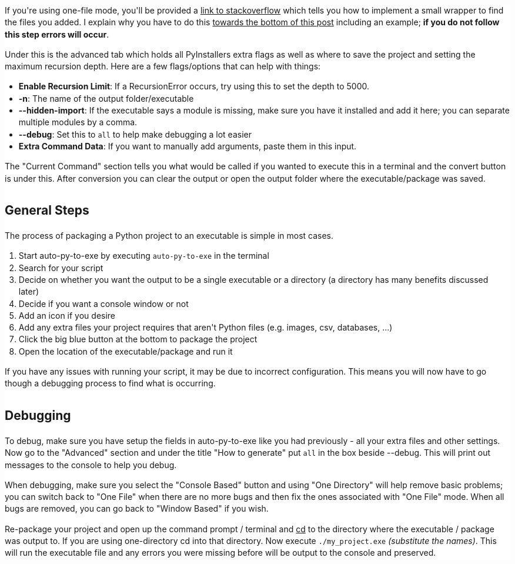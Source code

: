 If you're using one-file mode, you'll be provided a [link to stackoverflow](https://stackoverflow.com/questions/7674790/bundling-data-files-with-pyinstaller-onefile/13790741#13790741) which tells you how to implement a small wrapper to find the files you added. I explain why you have to do this [towards the bottom of this post](#additional-information-and-explanations) including an example; **if you do not follow this step errors will occur**.

Under this is the advanced tab which holds all PyInstallers extra flags as well as where to save the project and setting the maximum recursion depth. Here are a few flags/options that can help with things:

- **Enable Recursion Limit**: If a RecursionError occurs, try using this to set the depth to 5000.
- **-n**: The name of the output folder/executable
- **--hidden-import**: If the executable says a module is missing, make sure you have it installed and add it here; you can separate multiple modules by a comma.
- **--debug**: Set this to `all` to help make debugging a lot easier
- **Extra Command Data**: If you want to manually add arguments, paste them in this input.

The "Current Command" section tells you what would be called if you wanted to execute this in a terminal and the convert button is under this. After conversion you can clear the output or open the output folder where the executable/package was saved.

## General Steps
The process of packaging a Python project to an executable is simple in most cases.

1. Start auto-py-to-exe by executing `auto-py-to-exe` in the terminal
2. Search for your script
3. Decide on whether you want the output to be a single executable or a directory (a directory has many benefits discussed later)
4. Decide if you want a console window or not
5. Add an icon if you desire
6. Add any extra files your project requires that aren't Python files (e.g. images, csv, databases, ...)
7. Click the big blue button at the bottom to package the project
8. Open the location of the executable/package and run it

If you have any issues with running your script, it may be due to incorrect configuration. This means you will now have to go though a debugging process to find what is occurring.

## Debugging
To debug, make sure you have setup the fields in auto-py-to-exe like you had previously - all your extra files and other settings. Now go to the "Advanced" section and under the title "How to generate" put `all` in the box beside --debug. This will print out messages to the console to help you debug.

When debugging, make sure you select the "Console Based" button and using "One Directory" will help remove basic problems; you can switch back to "One File" when there are no more bugs and then fix the ones associated with "One File" mode. When all bugs are removed, you can go back to "Window Based" if you wish.

Re-package your project and open up the command prompt / terminal and [cd](https://www.digitalcitizen.life/command-prompt-how-use-basic-commands) to the directory where the executable / package was output to. If you are using one-directory cd into that directory. Now execute `./my_project.exe` *(substitute the names)*. This will run the executable file and any errors you were missing before will be output to the console and preserved.
